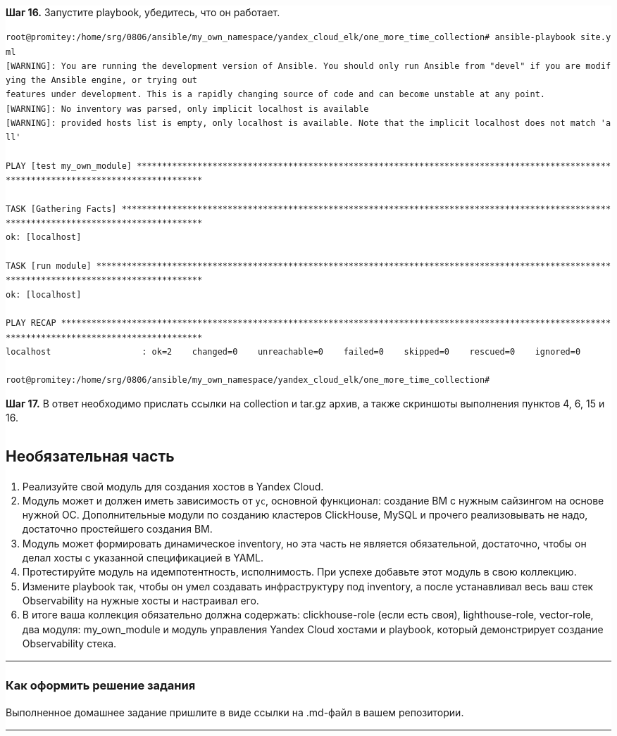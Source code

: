 **Шаг 16.** Запустите playbook, убедитесь, что он работает.
```
root@promitey:/home/srg/0806/ansible/my_own_namespace/yandex_cloud_elk/one_more_time_collection# ansible-playbook site.yml
[WARNING]: You are running the development version of Ansible. You should only run Ansible from "devel" if you are modifying the Ansible engine, or trying out
features under development. This is a rapidly changing source of code and can become unstable at any point.
[WARNING]: No inventory was parsed, only implicit localhost is available
[WARNING]: provided hosts list is empty, only localhost is available. Note that the implicit localhost does not match 'all'

PLAY [test my_own_module] *************************************************************************************************************************************

TASK [Gathering Facts] ****************************************************************************************************************************************
ok: [localhost]

TASK [run module] *********************************************************************************************************************************************
ok: [localhost]

PLAY RECAP ****************************************************************************************************************************************************
localhost                  : ok=2    changed=0    unreachable=0    failed=0    skipped=0    rescued=0    ignored=0

root@promitey:/home/srg/0806/ansible/my_own_namespace/yandex_cloud_elk/one_more_time_collection#

```

**Шаг 17.** В ответ необходимо прислать ссылки на collection и tar.gz архив, а также скриншоты выполнения пунктов 4, 6, 15 и 16.

## Необязательная часть

1. Реализуйте свой модуль для создания хостов в Yandex Cloud.
2. Модуль может и должен иметь зависимость от `yc`, основной функционал: создание ВМ с нужным сайзингом на основе нужной ОС. Дополнительные модули по созданию кластеров ClickHouse, MySQL и прочего реализовывать не надо, достаточно простейшего создания ВМ.
3. Модуль может формировать динамическое inventory, но эта часть не является обязательной, достаточно, чтобы он делал хосты с указанной спецификацией в YAML.
4. Протестируйте модуль на идемпотентность, исполнимость. При успехе добавьте этот модуль в свою коллекцию.
5. Измените playbook так, чтобы он умел создавать инфраструктуру под inventory, а после устанавливал весь ваш стек Observability на нужные хосты и настраивал его.
6. В итоге ваша коллекция обязательно должна содержать: clickhouse-role (если есть своя), lighthouse-role, vector-role, два модуля: my_own_module и модуль управления Yandex Cloud хостами и playbook, который демонстрирует создание Observability стека.

---

### Как оформить решение задания

Выполненное домашнее задание пришлите в виде ссылки на .md-файл в вашем репозитории.

---
